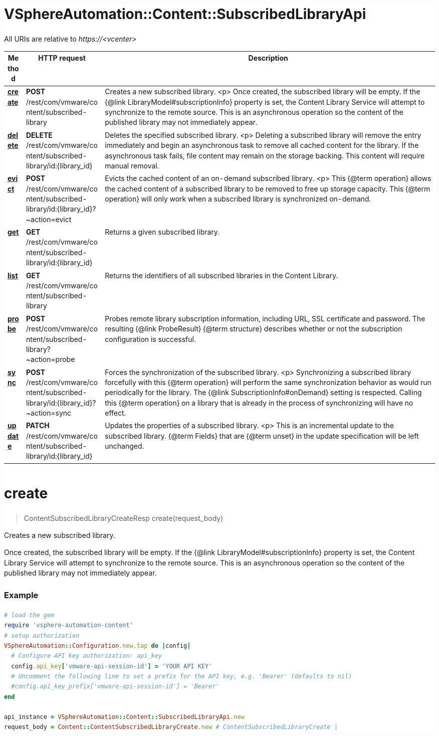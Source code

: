 # VSphereAutomation::Content::SubscribedLibraryApi

All URIs are relative to *https://&lt;vcenter&gt;*

Method | HTTP request | Description
------------- | ------------- | -------------
[**create**](SubscribedLibraryApi.md#create) | **POST** /rest/com/vmware/content/subscribed-library | Creates a new subscribed library. &lt;p&gt; Once created, the subscribed library will be empty. If the {@link LibraryModel#subscriptionInfo} property is set, the Content Library Service will attempt to synchronize to the remote source. This is an asynchronous operation so the content of the published library may not immediately appear.
[**delete**](SubscribedLibraryApi.md#delete) | **DELETE** /rest/com/vmware/content/subscribed-library/id:{library_id} | Deletes the specified subscribed library. &lt;p&gt; Deleting a subscribed library will remove the entry immediately and begin an asynchronous task to remove all cached content for the library. If the asynchronous task fails, file content may remain on the storage backing. This content will require manual removal.
[**evict**](SubscribedLibraryApi.md#evict) | **POST** /rest/com/vmware/content/subscribed-library/id:{library_id}?~action&#x3D;evict | Evicts the cached content of an on-demand subscribed library. &lt;p&gt; This {@term operation} allows the cached content of a subscribed library to be removed to free up storage capacity. This {@term operation} will only work when a subscribed library is synchronized on-demand.
[**get**](SubscribedLibraryApi.md#get) | **GET** /rest/com/vmware/content/subscribed-library/id:{library_id} | Returns a given subscribed library.
[**list**](SubscribedLibraryApi.md#list) | **GET** /rest/com/vmware/content/subscribed-library | Returns the identifiers of all subscribed libraries in the Content Library.
[**probe**](SubscribedLibraryApi.md#probe) | **POST** /rest/com/vmware/content/subscribed-library?~action&#x3D;probe | Probes remote library subscription information, including URL, SSL certificate and password. The resulting {@link ProbeResult} {@term structure} describes whether or not the subscription configuration is successful.
[**sync**](SubscribedLibraryApi.md#sync) | **POST** /rest/com/vmware/content/subscribed-library/id:{library_id}?~action&#x3D;sync | Forces the synchronization of the subscribed library. &lt;p&gt; Synchronizing a subscribed library forcefully with this {@term operation} will perform the same synchronization behavior as would run periodically for the library. The {@link SubscriptionInfo#onDemand} setting is respected. Calling this {@term operation} on a library that is already in the process of synchronizing will have no effect.
[**update**](SubscribedLibraryApi.md#update) | **PATCH** /rest/com/vmware/content/subscribed-library/id:{library_id} | Updates the properties of a subscribed library. &lt;p&gt; This is an incremental update to the subscribed library. {@term Fields} that are {@term unset} in the update specification will be left unchanged.


# **create**
> ContentSubscribedLibraryCreateResp create(request_body)

Creates a new subscribed library. <p> Once created, the subscribed library will be empty. If the {@link LibraryModel#subscriptionInfo} property is set, the Content Library Service will attempt to synchronize to the remote source. This is an asynchronous operation so the content of the published library may not immediately appear.

### Example
```ruby
# load the gem
require 'vsphere-automation-content'
# setup authorization
VSphereAutomation::Configuration.new.tap do |config|
  # Configure API key authorization: api_key
  config.api_key['vmware-api-session-id'] = 'YOUR API KEY'
  # Uncomment the following line to set a prefix for the API key, e.g. 'Bearer' (defaults to nil)
  #config.api_key_prefix['vmware-api-session-id'] = 'Bearer'
end

api_instance = VSphereAutomation::Content::SubscribedLibraryApi.new
request_body = Content::ContentSubscribedLibraryCreate.new # ContentSubscribedLibraryCreate | 
```